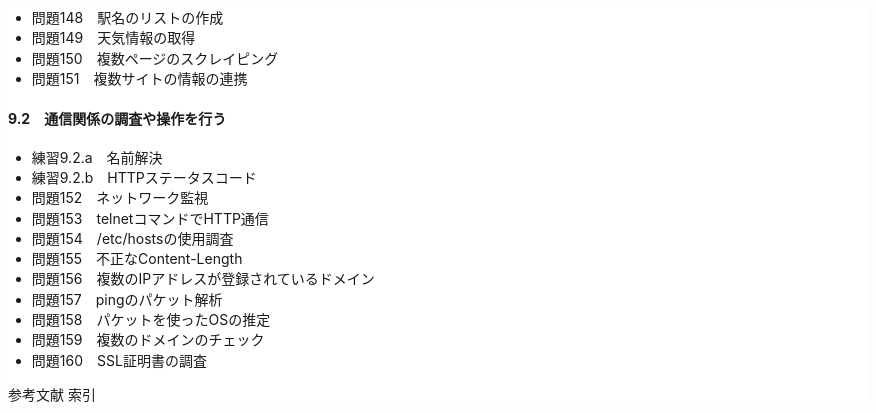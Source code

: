 - 問題148　駅名のリストの作成
- 問題149　天気情報の取得
- 問題150　複数ページのスクレイピング
- 問題151　複数サイトの情報の連携
#### 9.2　通信関係の調査や操作を行う
- 練習9.2.a　名前解決
- 練習9.2.b　HTTPステータスコード
- 問題152　ネットワーク監視
- 問題153　telnetコマンドでHTTP通信
- 問題154　/etc/hostsの使用調査
- 問題155　不正なContent-Length
- 問題156　複数のIPアドレスが登録されているドメイン
- 問題157　pingのパケット解析
- 問題158　パケットを使ったOSの推定
- 問題159　複数のドメインのチェック
- 問題160　SSL証明書の調査

参考文献
索引

